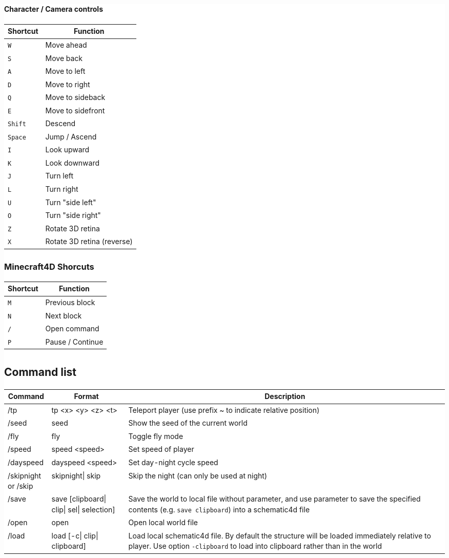 #### Character / Camera controls

|Shortcut|Function|
|-----|-----|
|`W`   |Move ahead|
|`S`   |Move back|
|`A`   |Move to left|
|`D`   |Move to right|
|`Q`   |Move to sideback|
|`E`   |Move to sidefront|
|`Shift`   |Descend|
|`Space`   |Jump / Ascend|
|`I`   |Look upward|
|`K`   |Look downward|
|`J`   |Turn left|
|`L`   |Turn right|
|`U`   |Turn "side left"|
|`O`   |Turn "side right"|
|`Z`   |Rotate 3D retina|
|`X`   |Rotate 3D retina (reverse)|

### Minecraft4D Shorcuts

|Shortcut|Function|
|-----|-----|
|`M`   |Previous block|
|`N`   |Next block|
|`/`   |Open command|
|`P`   |Pause / Continue|
<a name="sudo"></a>

## Command list
|Command|Format|Description|
|----|----|---|
|/tp|tp &lt;x&gt; &lt;y&gt; &lt;z&gt; &lt;t&gt;|Teleport player (use prefix ~ to indicate relative position)|
|/seed|seed|Show the seed of the current world|
|/fly|fly|Toggle fly mode|
|/speed|speed &lt;speed&gt;|Set speed of player|
|/dayspeed|dayspeed &lt;speed&gt;|Set day-night cycle speed|
|/skipnight or /skip|skipnight&vert; skip|Skip the night (can only be used at night)|
|/save|save [clipboard&vert; clip&vert; sel&vert; selection]|Save the world to local file without parameter, and use parameter to save the specified contents (e.g. `save clipboard`) into a schematic4d file|
|/open|open|Open local world file|
|/load|load [-c&vert; clip&vert; clipboard]|Load local schematic4d file. By default the structure will be loaded immediately relative to player. Use option `-clipboard` to load into clipboard rather than in the world|